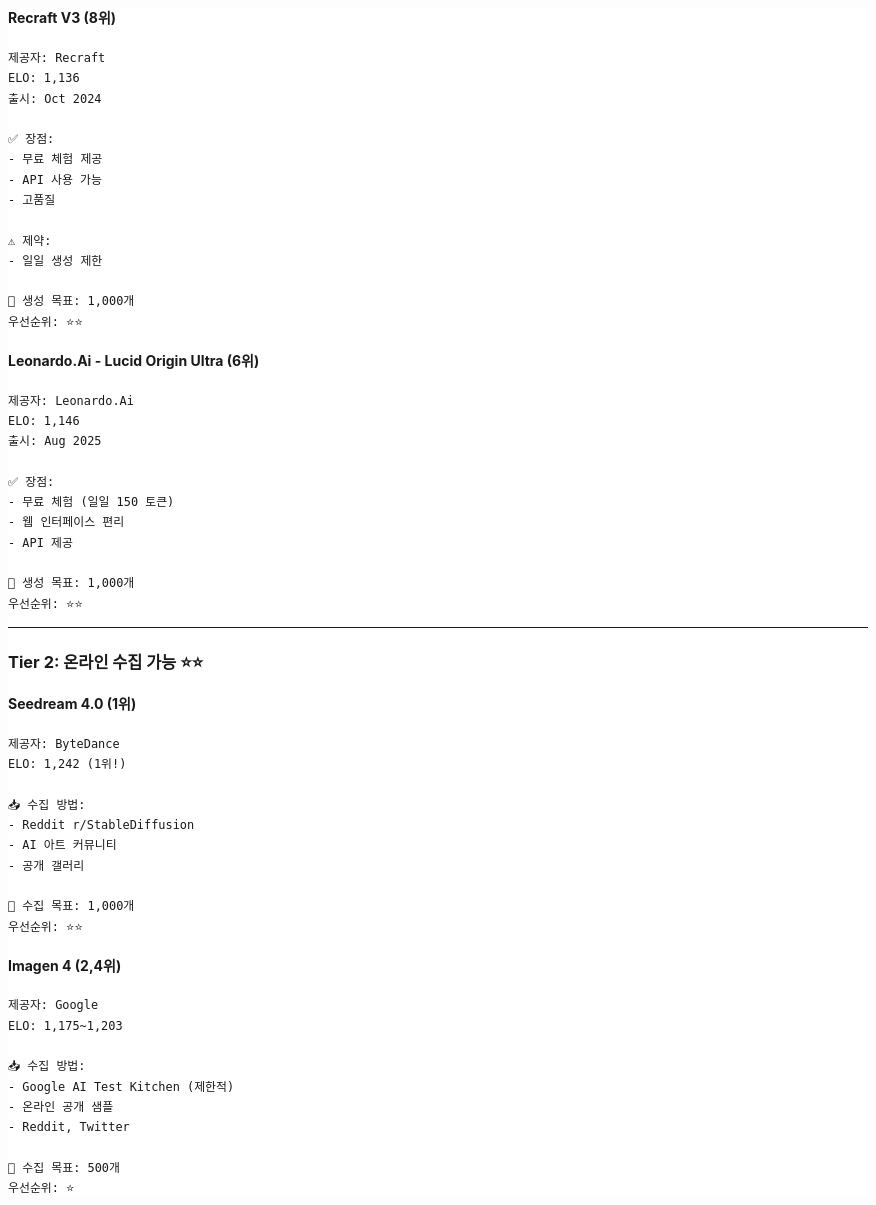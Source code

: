 #### Recraft V3 (8위)
```
제공자: Recraft
ELO: 1,136
출시: Oct 2024

✅ 장점:
- 무료 체험 제공
- API 사용 가능
- 고품질

⚠️ 제약:
- 일일 생성 제한

🎯 생성 목표: 1,000개
우선순위: ⭐⭐
```

#### Leonardo.Ai - Lucid Origin Ultra (6위)
```
제공자: Leonardo.Ai
ELO: 1,146
출시: Aug 2025

✅ 장점:
- 무료 체험 (일일 150 토큰)
- 웹 인터페이스 편리
- API 제공

🎯 생성 목표: 1,000개
우선순위: ⭐⭐
```

---

### Tier 2: 온라인 수집 가능 ⭐⭐

#### Seedream 4.0 (1위)
```
제공자: ByteDance
ELO: 1,242 (1위!)

📥 수집 방법:
- Reddit r/StableDiffusion
- AI 아트 커뮤니티
- 공개 갤러리

🎯 수집 목표: 1,000개
우선순위: ⭐⭐
```

#### Imagen 4 (2,4위)
```
제공자: Google
ELO: 1,175~1,203

📥 수집 방법:
- Google AI Test Kitchen (제한적)
- 온라인 공개 샘플
- Reddit, Twitter

🎯 수집 목표: 500개
우선순위: ⭐
```
